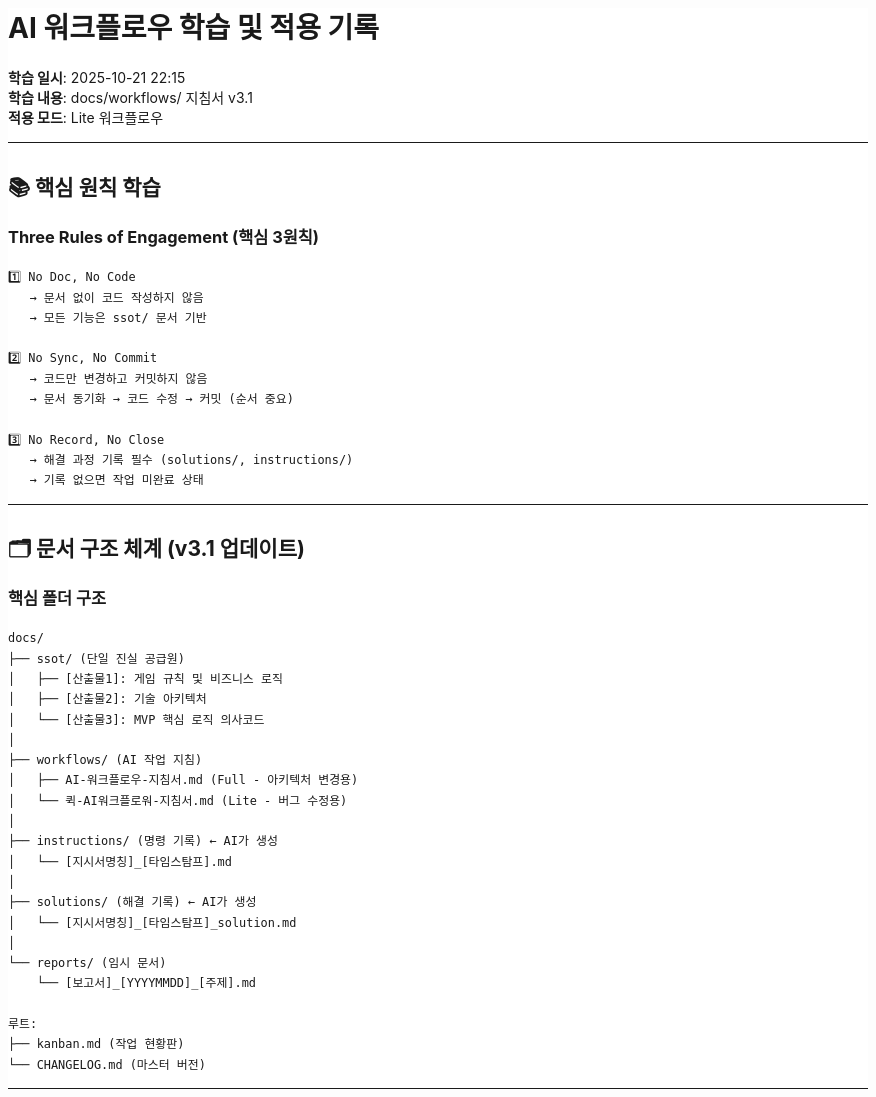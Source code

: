 # AI 워크플로우 학습 및 적용 기록

**학습 일시**: 2025-10-21 22:15  
**학습 내용**: docs/workflows/ 지침서 v3.1  
**적용 모드**: Lite 워크플로우  

---

## 📚 핵심 원칙 학습

### **Three Rules of Engagement** (핵심 3원칙)

```
1️⃣ No Doc, No Code
   → 문서 없이 코드 작성하지 않음
   → 모든 기능은 ssot/ 문서 기반

2️⃣ No Sync, No Commit
   → 코드만 변경하고 커밋하지 않음
   → 문서 동기화 → 코드 수정 → 커밋 (순서 중요)

3️⃣ No Record, No Close
   → 해결 과정 기록 필수 (solutions/, instructions/)
   → 기록 없으면 작업 미완료 상태
```

---

## 🗂️ 문서 구조 체계 (v3.1 업데이트)

### **핵심 폴더 구조**

```
docs/
├── ssot/ (단일 진실 공급원)
│   ├── [산출물1]: 게임 규칙 및 비즈니스 로직
│   ├── [산출물2]: 기술 아키텍처
│   └── [산출물3]: MVP 핵심 로직 의사코드
│
├── workflows/ (AI 작업 지침)
│   ├── AI-워크플로우-지침서.md (Full - 아키텍처 변경용)
│   └── 퀵-AI워크플로워-지침서.md (Lite - 버그 수정용)
│
├── instructions/ (명령 기록) ← AI가 생성
│   └── [지시서명칭]_[타임스탐프].md
│
├── solutions/ (해결 기록) ← AI가 생성
│   └── [지시서명칭]_[타임스탐프]_solution.md
│
└── reports/ (임시 문서)
    └── [보고서]_[YYYYMMDD]_[주제].md

루트:
├── kanban.md (작업 현황판)
└── CHANGELOG.md (마스터 버전)
```

---